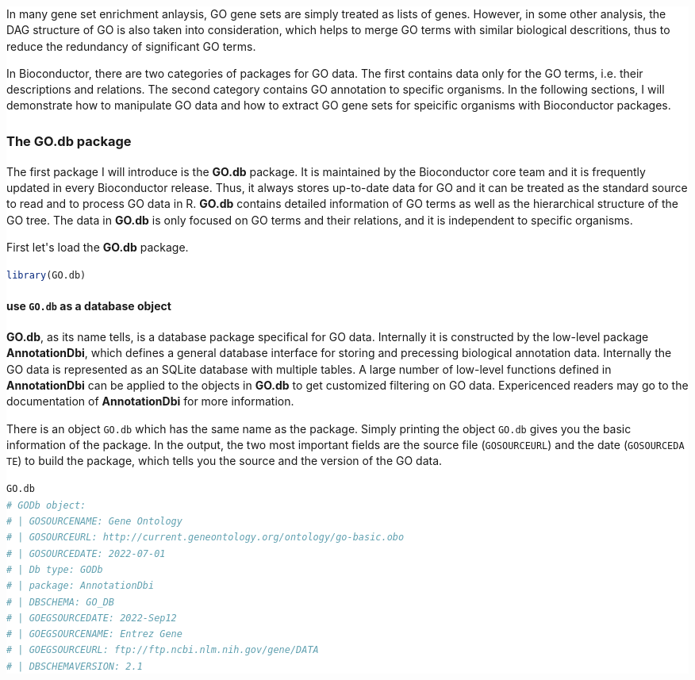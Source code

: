 In many gene set enrichment anlaysis, GO gene sets are simply treated as lists
of genes. However, in some other analysis, the DAG structure of GO is also
taken into consideration, which helps to merge GO terms with similar
biological descritions, thus to reduce the redundancy of significant GO terms.

In Bioconductor, there are two categories of packages for GO data. The first
contains data only for the GO terms, i.e. their descriptions and relations.
The second category contains GO annotation to specific organisms. In the
following sections, I will demonstrate how to manipulate GO data and how to
extract GO gene sets for speicific organisms with Bioconductor packages.

### The **GO.db** package

The first package I will introduce is the **GO.db** package. It is maintained
by the Bioconductor core team and it is frequently updated in every
Bioconductor release. Thus, it always stores up-to-date data for GO and it can
be treated as the standard source to read and to process GO data in R. **GO.db**
contains detailed information of GO terms as well as the hierarchical
structure of the GO tree. The data in **GO.db** is only focused on GO terms
and their relations, and it is independent to specific organisms.

First let's load the **GO.db** package.


```r
library(GO.db)
```

#### use `GO.db` as a database object

**GO.db**, as its name tells, is a database package specifical for GO data.
Internally it is constructed by the low-level package **AnnotationDbi**, which
defines a general database interface for storing and precessing biological
annotation data. Internally the GO data is represented as an SQLite database
with multiple tables. A large number of low-level functions defined in
**AnnotationDbi** can be applied to the objects in **GO.db** to get customized
filtering on GO data. Expericenced readers may go to the documentation of
**AnnotationDbi** for more information.

There is an object `GO.db` which has the same name as the package. 
Simply printing the object `GO.db` gives you the basic information of the package.
In the output, the two most important fields are the source file
(`GOSOURCEURL`) and the date (`GOSOURCEDATE`) to build the package, which
tells you the source and the version of the GO data.


```r
GO.db
# GODb object:
# | GOSOURCENAME: Gene Ontology
# | GOSOURCEURL: http://current.geneontology.org/ontology/go-basic.obo
# | GOSOURCEDATE: 2022-07-01
# | Db type: GODb
# | package: AnnotationDbi
# | DBSCHEMA: GO_DB
# | GOEGSOURCEDATE: 2022-Sep12
# | GOEGSOURCENAME: Entrez Gene
# | GOEGSOURCEURL: ftp://ftp.ncbi.nlm.nih.gov/gene/DATA
# | DBSCHEMAVERSION: 2.1
```
